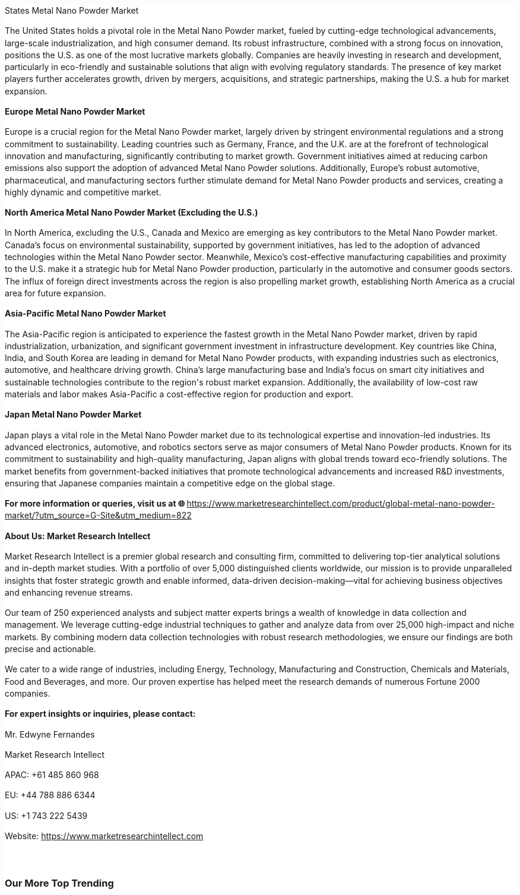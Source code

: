 States&nbsp;Metal Nano Powder Market</strong></p><p>The United States holds a pivotal role in the Metal Nano Powder market, fueled by cutting-edge technological advancements, large-scale industrialization, and high consumer demand. Its robust infrastructure, combined with a strong focus on innovation, positions the U.S. as one of the most lucrative markets globally. Companies are heavily investing in research and development, particularly in eco-friendly and sustainable solutions that align with evolving regulatory standards. The presence of key market players further accelerates growth, driven by mergers, acquisitions, and strategic partnerships, making the U.S. a hub for market expansion.</p><p><strong>Europe&nbsp;Metal Nano Powder Market&nbsp;</strong></p><p>Europe is a crucial region for the Metal Nano Powder market, largely driven by stringent environmental regulations and a strong commitment to sustainability. Leading countries such as Germany, France, and the U.K. are at the forefront of technological innovation and manufacturing, significantly contributing to market growth. Government initiatives aimed at reducing carbon emissions also support the adoption of advanced Metal Nano Powder solutions. Additionally, Europe&rsquo;s robust automotive, pharmaceutical, and manufacturing sectors further stimulate demand for Metal Nano Powder products and services, creating a highly dynamic and competitive market.</p><p><strong>North America Metal Nano Powder Market (Excluding the U.S.)</strong></p><p>In North America, excluding the U.S., Canada and Mexico are emerging as key contributors to the Metal Nano Powder market. Canada&rsquo;s focus on environmental sustainability, supported by government initiatives, has led to the adoption of advanced technologies within the Metal Nano Powder sector. Meanwhile, Mexico&rsquo;s cost-effective manufacturing capabilities and proximity to the U.S. make it a strategic hub for Metal Nano Powder production, particularly in the automotive and consumer goods sectors. The influx of foreign direct investments across the region is also propelling market growth, establishing North America as a crucial area for future expansion.</p><p><strong>Asia-Pacific&nbsp;Metal Nano Powder Market&nbsp;</strong></p><p>The Asia-Pacific region is anticipated to experience the fastest growth in the Metal Nano Powder market, driven by rapid industrialization, urbanization, and significant government investment in infrastructure development. Key countries like China, India, and South Korea are leading in demand for Metal Nano Powder products, with expanding industries such as electronics, automotive, and healthcare driving growth. China&rsquo;s large manufacturing base and India&rsquo;s focus on smart city initiatives and sustainable technologies contribute to the region's robust market expansion. Additionally, the availability of low-cost raw materials and labor makes Asia-Pacific a cost-effective region for production and export.</p><p><strong>Japan&nbsp;Metal Nano Powder Market&nbsp;</strong></p><p>Japan plays a vital role in the Metal Nano Powder market due to its technological expertise and innovation-led industries. Its advanced electronics, automotive, and robotics sectors serve as major consumers of Metal Nano Powder products. Known for its commitment to sustainability and high-quality manufacturing, Japan aligns with global trends toward eco-friendly solutions. The market benefits from government-backed initiatives that promote technological advancements and increased R&amp;D investments, ensuring that Japanese companies maintain a competitive edge on the global stage.</p></div><div class="article-main__content" data-test-id="publishing-text-block"><p><strong>For more information or queries, visit us at 🌐&nbsp;</strong><a href="https://www.marketresearchintellect.com/product/global-metal-nano-powder-market/?utm_source=G-Site&utm_medium=822">https://www.marketresearchintellect.com/product/global-metal-nano-powder-market/?utm_source=G-Site&utm_medium=822</a></p><p><strong>About Us: Market Research Intellect</strong></p></div><div class="article-main__content" data-test-id="publishing-text-block"><div class="article-main__content" data-test-id="publishing-text-block"><p>Market Research Intellect is a premier global research and consulting firm, committed to delivering top-tier analytical solutions and in-depth market studies. With a portfolio of over 5,000 distinguished clients worldwide, our mission is to provide unparalleled insights that foster strategic growth and enable informed, data-driven decision-making&mdash;vital for achieving business objectives and enhancing revenue streams.</p><p>Our team of 250 experienced analysts and subject matter experts brings a wealth of knowledge in data collection and management. We leverage cutting-edge industrial techniques to gather and analyze data from over 25,000 high-impact and niche markets. By combining modern data collection technologies with robust research methodologies, we ensure our findings are both precise and actionable.</p><p>We cater to a wide range of industries, including Energy, Technology, Manufacturing and Construction, Chemicals and Materials, Food and Beverages, and more. Our proven expertise has helped meet the research demands of numerous Fortune 2000 companies.</p><p><strong>For expert insights or inquiries, please contact:</strong></p><p>Mr. Edwyne Fernandes</p><p>Market Research Intellect</p><p>APAC: +61 485 860 968</p><p>EU: +44 788 886 6344</p><p>US: +1 743 222 5439</p></div><div class="article-main__content" data-test-id="publishing-text-block"><p><span class="">Website:&nbsp;https://www.marketresearchintellect.com</span></p></div></div><div class="article-main__content" data-test-id="publishing-text-block">&nbsp;</div><h3>Our More Top Trending